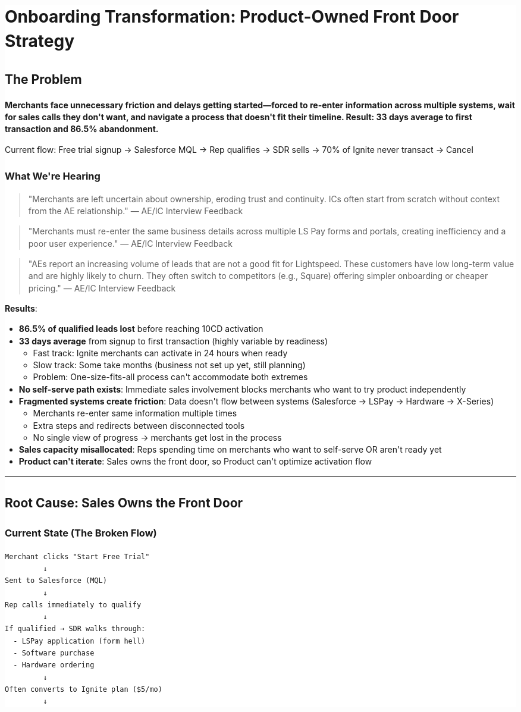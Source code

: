 # Onboarding Transformation: Product-Owned Front Door Strategy

## The Problem

**Merchants face unnecessary friction and delays getting started—forced to re-enter information across multiple systems, wait for sales calls they don't want, and navigate a process that doesn't fit their timeline. Result: 33 days average to first transaction and 86.5% abandonment.**

Current flow: Free trial signup → Salesforce MQL → Rep qualifies → SDR sells → 70% of Ignite never transact → Cancel

### What We're Hearing

> "Merchants are left uncertain about ownership, eroding trust and continuity. ICs often start from scratch without context from the AE relationship."
> — AE/IC Interview Feedback

> "Merchants must re-enter the same business details across multiple LS Pay forms and portals, creating inefficiency and a poor user experience."
> — AE/IC Interview Feedback

> "AEs report an increasing volume of leads that are not a good fit for Lightspeed. These customers have low long-term value and are highly likely to churn. They often switch to competitors (e.g., Square) offering simpler onboarding or cheaper pricing."
> — AE/IC Interview Feedback

**Results**:
- **86.5% of qualified leads lost** before reaching 10CD activation
- **33 days average** from signup to first transaction (highly variable by readiness)
  - Fast track: Ignite merchants can activate in 24 hours when ready
  - Slow track: Some take months (business not set up yet, still planning)
  - Problem: One-size-fits-all process can't accommodate both extremes
- **No self-serve path exists**: Immediate sales involvement blocks merchants who want to try product independently
- **Fragmented systems create friction**: Data doesn't flow between systems (Salesforce → LSPay → Hardware → X-Series)
  - Merchants re-enter same information multiple times
  - Extra steps and redirects between disconnected tools
  - No single view of progress → merchants get lost in the process
- **Sales capacity misallocated**: Reps spending time on merchants who want to self-serve OR aren't ready yet
- **Product can't iterate**: Sales owns the front door, so Product can't optimize activation flow

---

## Root Cause: Sales Owns the Front Door

### Current State (The Broken Flow)

```
Merchant clicks "Start Free Trial"
         ↓
Sent to Salesforce (MQL)
         ↓
Rep calls immediately to qualify
         ↓
If qualified → SDR walks through:
  - LSPay application (form hell)
  - Software purchase
  - Hardware ordering
         ↓
Often converts to Ignite plan ($5/mo)
         ↓
```